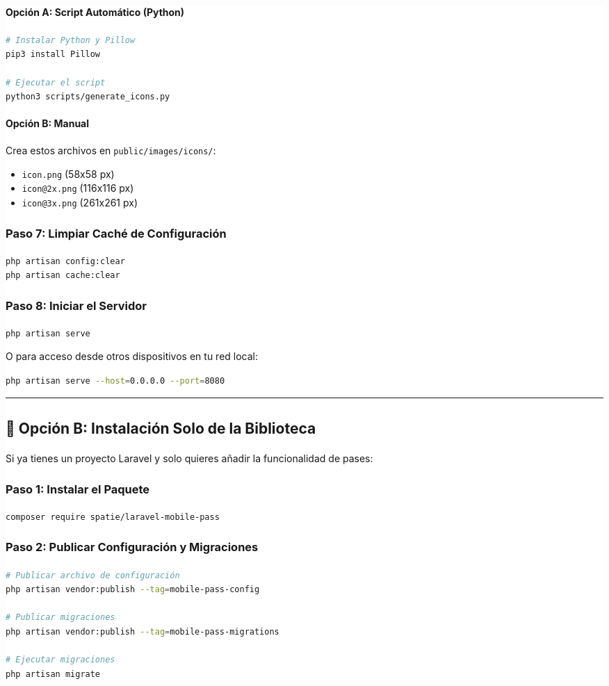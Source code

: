 #### Opción A: Script Automático (Python)
```bash
# Instalar Python y Pillow
pip3 install Pillow

# Ejecutar el script
python3 scripts/generate_icons.py
```

#### Opción B: Manual
Crea estos archivos en `public/images/icons/`:
- `icon.png` (58x58 px)
- `icon@2x.png` (116x116 px)  
- `icon@3x.png` (261x261 px)

### Paso 7: Limpiar Caché de Configuración

```bash
php artisan config:clear
php artisan cache:clear
```

### Paso 8: Iniciar el Servidor

```bash
php artisan serve
```

O para acceso desde otros dispositivos en tu red local:

```bash
php artisan serve --host=0.0.0.0 --port=8080
```

---

## 🔧 Opción B: Instalación Solo de la Biblioteca

Si ya tienes un proyecto Laravel y solo quieres añadir la funcionalidad de pases:

### Paso 1: Instalar el Paquete

```bash
composer require spatie/laravel-mobile-pass
```

### Paso 2: Publicar Configuración y Migraciones

```bash
# Publicar archivo de configuración
php artisan vendor:publish --tag=mobile-pass-config

# Publicar migraciones
php artisan vendor:publish --tag=mobile-pass-migrations

# Ejecutar migraciones
php artisan migrate
```
